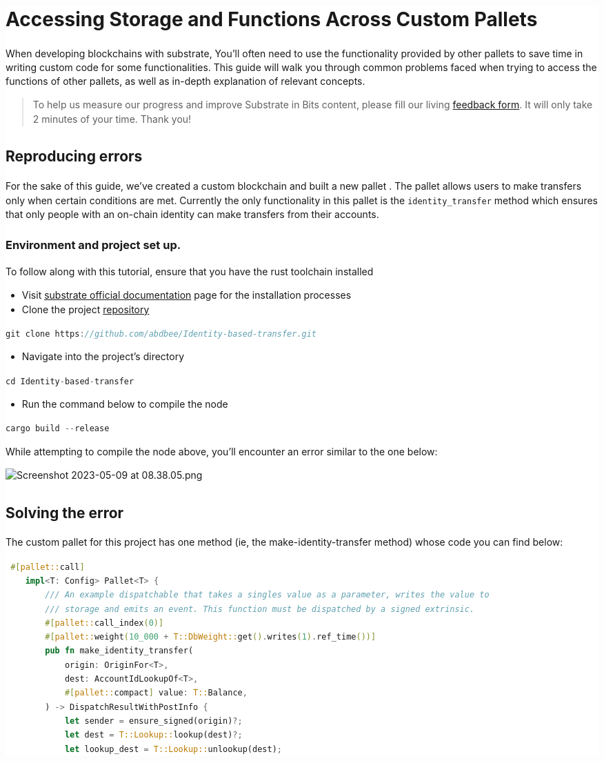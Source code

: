 # Accessing Storage and Functions Across Custom Pallets

When developing blockchains with substrate, You’ll often need to use the functionality provided by other pallets to save time in writing custom code for some functionalities. 
This guide will walk you through common problems faced when trying to access the functions of other pallets, as well as in-depth explanation of relevant concepts.


>To help us measure our progress and improve Substrate in Bits content, 
please fill our living [feedback form](https://airtable.com/appc45lFGS94WumrY/tblnuIR8lSd4TX7IR/viwqMQuAR6zSDn765?blocks=hide). 
It will only take 2 minutes of your time. Thank you!

## Reproducing errors

For the sake of this guide, we’ve created a custom blockchain and built a new pallet . The pallet allows users to make transfers only when certain conditions are met. Currently the only functionality in this pallet is the `identity_transfer` method which ensures that only people with an on-chain identity can make transfers from their accounts.

### Environment and project set up.

To follow along with this tutorial, ensure that you have the rust toolchain installed

- Visit [substrate official documentation](https://docs.substrate.io/install/) page for the installation processes
- Clone the project [repository](https://github.com/abdbee/Identity-based-transfer)

```rust
git clone https://github.com/abdbee/Identity-based-transfer.git
```

- Navigate into the project’s directory

```rust
cd Identity-based-transfer
```

- Run the command below to compile the node

```rust
cargo build --release
```

While attempting to compile the node above, you’ll encounter an error similar to the one below: 

![Screenshot 2023-05-09 at 08.38.05.png](Accessing%20Storage%20and%20Functions%20Across%20Custom%20Pall%20d20e64a6fc84487383786dd8485736bf/Screenshot_2023-05-09_at_08.38.05.png)

## Solving the error

The custom pallet for this project has one method (ie, the make-identity-transfer method) whose code you can find below:

```rust
 #[pallet::call]
	impl<T: Config> Pallet<T> {
		/// An example dispatchable that takes a singles value as a parameter, writes the value to
		/// storage and emits an event. This function must be dispatched by a signed extrinsic.
		#[pallet::call_index(0)]
		#[pallet::weight(10_000 + T::DbWeight::get().writes(1).ref_time())]
		pub fn make_identity_transfer(
            origin: OriginFor<T>,
            dest: AccountIdLookupOf<T>,
            #[pallet::compact] value: T::Balance,
        ) -> DispatchResultWithPostInfo {
			let sender = ensure_signed(origin)?;
            let dest = T::Lookup::lookup(dest)?;
			let lookup_dest = T::Lookup::unlookup(dest);
```